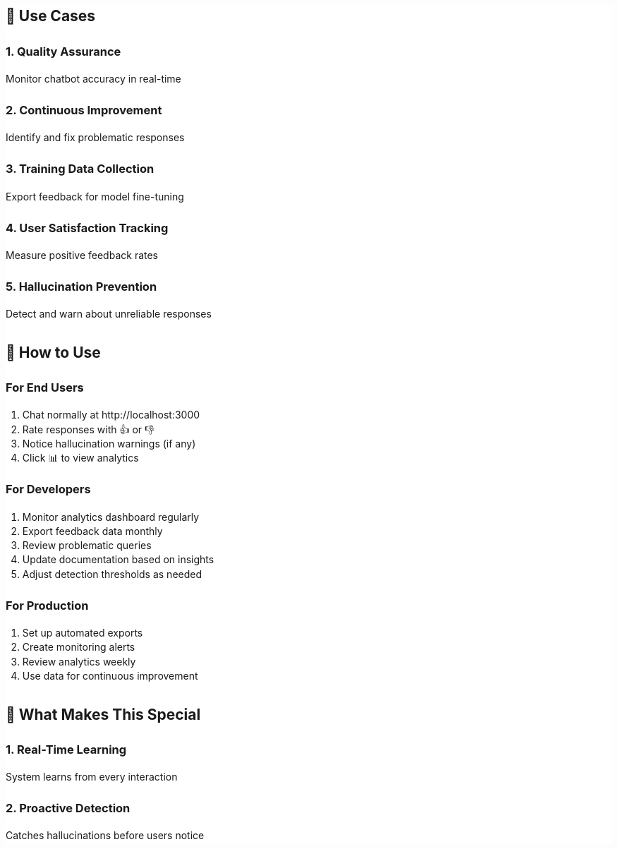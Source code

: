 ## 🎯 Use Cases

### 1. Quality Assurance
Monitor chatbot accuracy in real-time

### 2. Continuous Improvement
Identify and fix problematic responses

### 3. Training Data Collection
Export feedback for model fine-tuning

### 4. User Satisfaction Tracking
Measure positive feedback rates

### 5. Hallucination Prevention
Detect and warn about unreliable responses

## 🚀 How to Use

### For End Users

1. Chat normally at http://localhost:3000
2. Rate responses with 👍 or 👎
3. Notice hallucination warnings (if any)
4. Click 📊 to view analytics

### For Developers

1. Monitor analytics dashboard regularly
2. Export feedback data monthly
3. Review problematic queries
4. Update documentation based on insights
5. Adjust detection thresholds as needed

### For Production

1. Set up automated exports
2. Create monitoring alerts
3. Review analytics weekly
4. Use data for continuous improvement

## 🎉 What Makes This Special

### 1. Real-Time Learning
System learns from every interaction

### 2. Proactive Detection
Catches hallucinations before users notice
